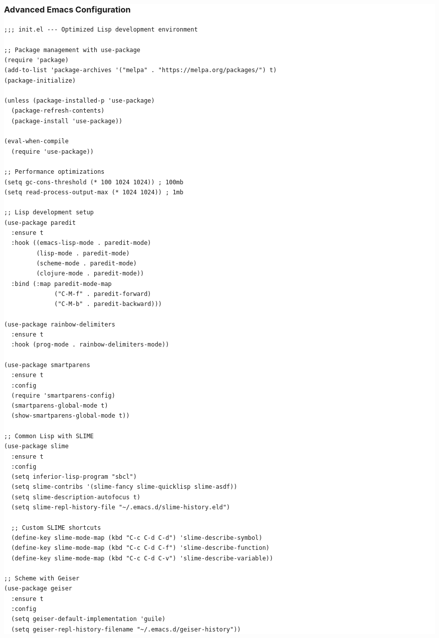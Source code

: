 ### Advanced Emacs Configuration
```elisp
;;; init.el --- Optimized Lisp development environment

;; Package management with use-package
(require 'package)
(add-to-list 'package-archives '("melpa" . "https://melpa.org/packages/") t)
(package-initialize)

(unless (package-installed-p 'use-package)
  (package-refresh-contents)
  (package-install 'use-package))

(eval-when-compile
  (require 'use-package))

;; Performance optimizations
(setq gc-cons-threshold (* 100 1024 1024)) ; 100mb
(setq read-process-output-max (* 1024 1024)) ; 1mb

;; Lisp development setup
(use-package paredit
  :ensure t
  :hook ((emacs-lisp-mode . paredit-mode)
         (lisp-mode . paredit-mode)
         (scheme-mode . paredit-mode)
         (clojure-mode . paredit-mode))
  :bind (:map paredit-mode-map
              ("C-M-f" . paredit-forward)
              ("C-M-b" . paredit-backward)))

(use-package rainbow-delimiters
  :ensure t
  :hook (prog-mode . rainbow-delimiters-mode))

(use-package smartparens
  :ensure t
  :config
  (require 'smartparens-config)
  (smartparens-global-mode t)
  (show-smartparens-global-mode t))

;; Common Lisp with SLIME
(use-package slime
  :ensure t
  :config
  (setq inferior-lisp-program "sbcl")
  (setq slime-contribs '(slime-fancy slime-quicklisp slime-asdf))
  (setq slime-description-autofocus t)
  (setq slime-repl-history-file "~/.emacs.d/slime-history.eld")
  
  ;; Custom SLIME shortcuts
  (define-key slime-mode-map (kbd "C-c C-d C-d") 'slime-describe-symbol)
  (define-key slime-mode-map (kbd "C-c C-d C-f") 'slime-describe-function)
  (define-key slime-mode-map (kbd "C-c C-d C-v") 'slime-describe-variable))

;; Scheme with Geiser
(use-package geiser
  :ensure t
  :config
  (setq geiser-default-implementation 'guile)
  (setq geiser-repl-history-filename "~/.emacs.d/geiser-history"))

```